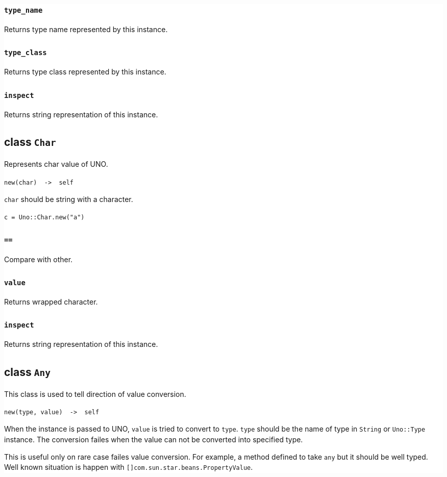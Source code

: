 
### `type_name`

Returns type name represented by this instance.


### `type_class`

Returns type class represented by this instance.


### `inspect`

Returns string representation of this instance.


## class `Char`

Represents char value of UNO.

    new(char)  ->  self

`char` should be string with a character.

    c = Uno::Char.new("a")


### `==`

Compare with other.


### `value`

Returns wrapped character.


### `inspect`

Returns string representation of this instance.


## class `Any`

This class is used to tell direction of value conversion.

    new(type, value)  ->  self

When the instance is passed to UNO, `value` is tried to convert to 
`type`. `type` should be the name of type in `String` or 
`Uno::Type` instance. 
The conversion failes when the value can not be converted 
into specified type.

This is useful only on rare case failes value conversion. For example, 
a method defined to take `any` but it should be well typed. 
Well known situation is happen with 
`[]com.sun.star.beans.PropertyValue`.
